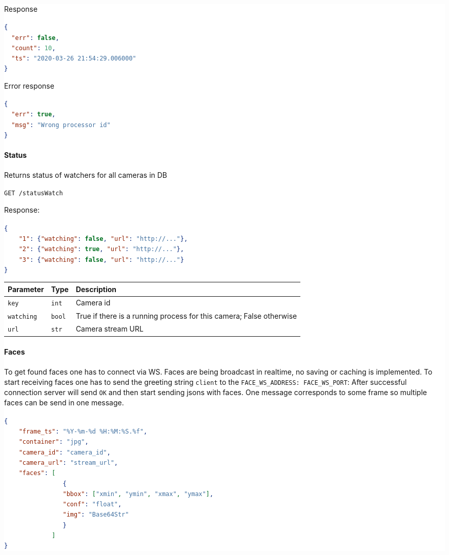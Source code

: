 Response
```json
{
  "err": false,
  "count": 10,
  "ts": "2020-03-26 21:54:29.006000"
}
```
Error response
```json
{
  "err": true,
  "msg": "Wrong processor id"
}
```
#### Status
Returns status of watchers for all cameras in DB
```http request
GET /statusWatch
```
Response:
```json
{
    "1": {"watching": false, "url": "http://..."}, 
    "2": {"watching": true, "url": "http://..."}, 
    "3": {"watching": false, "url": "http://..."}
}
```
| Parameter | Type | Description |
| :--- | :--- | :--- |
| `key` | `int` | Camera id |
| `watching` | `bool` | True if there is a running process for this camera; False otherwise |
| `url` | `str` | Camera stream URL |

#### Faces
To get found faces one has to connect via WS. 
Faces are being broadcast in realtime, no saving or caching is implemented.
To start receiving faces one has to send the greeting string `client` to the `FACE_WS_ADDRESS: FACE_WS_PORT`:
After successful connection server will send `OK` and then start sending jsons with faces.
One message corresponds to some frame so multiple faces can be send in one message.

```json
{
    "frame_ts": "%Y-%m-%d %H:%M:%S.%f",
    "container": "jpg",
    "camera_id": "camera_id",
    "camera_url": "stream_url",
    "faces": [
                {
                "bbox": ["xmin", "ymin", "xmax", "ymax"], 
                "conf": "float", 
                "img": "Base64Str"
                }
             ]
}
```